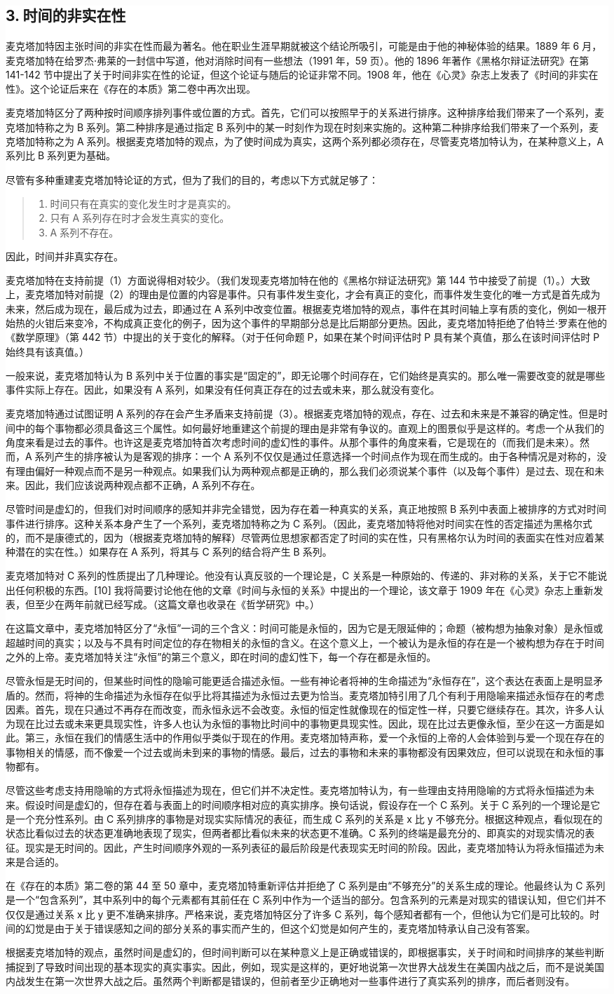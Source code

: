 ## 3. 时间的非实在性

麦克塔加特因主张时间的非实在性而最为著名。他在职业生涯早期就被这个结论所吸引，可能是由于他的神秘体验的结果。1889 年 6 月，麦克塔加特在给罗杰·弗莱的一封信中写道，他对消除时间有一些想法（1991 年，59 页）。他的 1896 年著作《黑格尔辩证法研究》在第 141-142 节中提出了关于时间非实在性的论证，但这个论证与随后的论证非常不同。1908 年，他在《心灵》杂志上发表了《时间的非实在性》。这个论证后来在《存在的本质》第二卷中再次出现。

麦克塔加特区分了两种按时间顺序排列事件或位置的方式。首先，它们可以按照早于的关系进行排序。这种排序给我们带来了一个系列，麦克塔加特称之为 B 系列。第二种排序是通过指定 B 系列中的某一时刻作为现在时刻来实施的。这种第二种排序给我们带来了一个系列，麦克塔加特称之为 A 系列。根据麦克塔加特的观点，为了使时间成为真实，这两个系列都必须存在，尽管麦克塔加特认为，在某种意义上，A 系列比 B 系列更为基础。

尽管有多种重建麦克塔加特论证的方式，但为了我们的目的，考虑以下方式就足够了：

> 1. 时间只有在真实的变化发生时才是真实的。
> 2. 只有 A 系列存在时才会发生真实的变化。
> 3. A 系列不存在。

因此，时间并非真实存在。

麦克塔加特在支持前提（1）方面说得相对较少。（我们发现麦克塔加特在他的《黑格尔辩证法研究》第 144 节中接受了前提（1）。）大致上，麦克塔加特对前提（2）的理由是位置的内容是事件。只有事件发生变化，才会有真正的变化，而事件发生变化的唯一方式是首先成为未来，然后成为现在，最后成为过去，即通过在 A 系列中改变位置。根据麦克塔加特的观点，事件在其时间轴上享有质的变化，例如一根开始热的火钳后来变冷，不构成真正变化的例子，因为这个事件的早期部分总是比后期部分更热。因此，麦克塔加特拒绝了伯特兰·罗素在他的《数学原理》（第 442 节）中提出的关于变化的解释。（对于任何命题 P，如果在某个时间评估时 P 具有某个真值，那么在该时间评估时 P 始终具有该真值。）

一般来说，麦克塔加特认为 B 系列中关于位置的事实是“固定的”，即无论哪个时间存在，它们始终是真实的。那么唯一需要改变的就是哪些事件实际上存在。因此，如果没有 A 系列，如果没有任何真正存在的过去或未来，那么就没有变化。

麦克塔加特通过试图证明 A 系列的存在会产生矛盾来支持前提（3）。根据麦克塔加特的观点，存在、过去和未来是不兼容的确定性。但是时间中的每个事物都必须具备这三个属性。如何最好地重建这个前提的理由是非常有争议的。直观上的图景似乎是这样的。考虑一个从我们的角度来看是过去的事件。也许这是麦克塔加特首次考虑时间的虚幻性的事件。从那个事件的角度来看，它是现在的（而我们是未来）。然而，A 系列产生的排序被认为是客观的排序：一个 A 系列不仅仅是通过任意选择一个时间点作为现在而生成的。由于各种情况是对称的，没有理由偏好一种观点而不是另一种观点。如果我们认为两种观点都是正确的，那么我们必须说某个事件（以及每个事件）是过去、现在和未来。因此，我们应该说两种观点都不正确，A 系列不存在。

尽管时间是虚幻的，但我们对时间顺序的感知并非完全错觉，因为存在着一种真实的关系，真正地按照 B 系列中表面上被排序的方式对时间事件进行排序。这种关系本身产生了一个系列，麦克塔加特称之为 C 系列。（因此，麦克塔加特将他对时间实在性的否定描述为黑格尔式的，而不是康德式的，因为（根据麦克塔加特的解释）尽管两位思想家都否定了时间的实在性，只有黑格尔认为时间的表面实在性对应着某种潜在的实在性。）如果存在 A 系列，将其与 C 系列的结合将产生 B 系列。

麦克塔加特对 C 系列的性质提出了几种理论。他没有认真反驳的一个理论是，C 关系是一种原始的、传递的、非对称的关系，关于它不能说出任何积极的东西。[10] 我将简要讨论他在他的文章《时间与永恒的关系》中提出的一个理论，该文章于 1909 年在《心灵》杂志上重新发表，但至少在两年前就已经写成。（这篇文章也收录在《哲学研究》中。）

在这篇文章中，麦克塔加特区分了“永恒”一词的三个含义：时间可能是永恒的，因为它是无限延伸的；命题（被构想为抽象对象）是永恒或超越时间的真实；以及与不具有时间定位的存在物相关的永恒的含义。在这个意义上，一个被认为是永恒的存在是一个被构想为存在于时间之外的上帝。麦克塔加特关注“永恒”的第三个意义，即在时间的虚幻性下，每一个存在都是永恒的。

尽管永恒是无时间的，但某些时间性的隐喻可能更适合描述永恒。一些有神论者将神的生命描述为“永恒存在”，这个表达在表面上是明显矛盾的。然而，将神的生命描述为永恒存在似乎比将其描述为永恒过去更为恰当。麦克塔加特引用了几个有利于用隐喻来描述永恒存在的考虑因素。首先，现在只通过不再存在而改变，而永恒永远不会改变。永恒的恒定性就像现在的恒定性一样，只要它继续存在。其次，许多人认为现在比过去或未来更具现实性，许多人也认为永恒的事物比时间中的事物更具现实性。因此，现在比过去更像永恒，至少在这一方面是如此。第三，永恒在我们的情感生活中的作用似乎类似于现在的作用。麦克塔加特声称，爱一个永恒的上帝的人会体验到与爱一个现在存在的事物相关的情感，而不像爱一个过去或尚未到来的事物的情感。最后，过去的事物和未来的事物都没有因果效应，但可以说现在和永恒的事物都有。

尽管这些考虑支持用隐喻的方式将永恒描述为现在，但它们并不决定性。麦克塔加特认为，有一些理由支持用隐喻的方式将永恒描述为未来。假设时间是虚幻的，但存在着与表面上的时间顺序相对应的真实排序。换句话说，假设存在一个 C 系列。关于 C 系列的一个理论是它是一个充分性系列。由 C 系列排序的事物是对现实实际情况的表征，而生成 C 系列的关系是 x 比 y 不够充分。根据这种观点，看似现在的状态比看似过去的状态更准确地表现了现实，但两者都比看似未来的状态更不准确。C 系列的终端是最充分的、即真实的对现实情况的表征。现实是无时间的。因此，产生时间顺序外观的一系列表征的最后阶段是代表现实无时间的阶段。因此，麦克塔加特认为将永恒描述为未来是合适的。

在《存在的本质》第二卷的第 44 至 50 章中，麦克塔加特重新评估并拒绝了 C 系列是由“不够充分”的关系生成的理论。他最终认为 C 系列是一个“包含系列”，其中系列中的每个元素都有其前任在 C 系列中作为一个适当的部分。包含系列的元素是对现实的错误认知，但它们并不仅仅是通过关系 x 比 y 更不准确来排序。严格来说，麦克塔加特区分了许多 C 系列，每个感知者都有一个，但他认为它们是可比较的。时间的幻觉是由于关于错误感知之间的部分关系的事实而产生的，但这个幻觉是如何产生的，麦克塔加特承认自己没有答案。

根据麦克塔加特的观点，虽然时间是虚幻的，但时间判断可以在某种意义上是正确或错误的，即根据事实，关于时间和时间排序的某些判断捕捉到了导致时间出现的基本现实的真实事实。因此，例如，现实是这样的，更好地说第一次世界大战发生在美国内战之后，而不是说美国内战发生在第一次世界大战之后。虽然两个判断都是错误的，但前者至少正确地对一些事件进行了真实系列的排序，而后者则没有。

